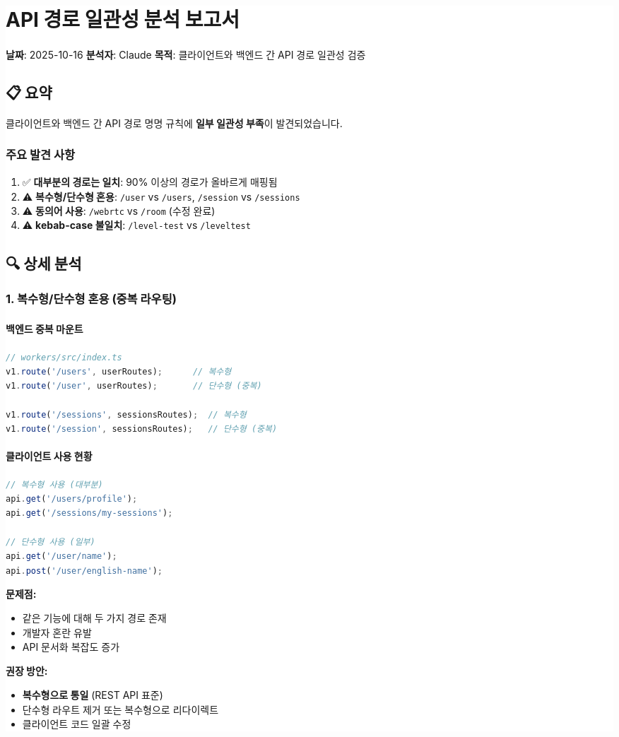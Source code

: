 # API 경로 일관성 분석 보고서

**날짜**: 2025-10-16
**분석자**: Claude
**목적**: 클라이언트와 백엔드 간 API 경로 일관성 검증

## 📋 요약

클라이언트와 백엔드 간 API 경로 명명 규칙에 **일부 일관성 부족**이 발견되었습니다.

### 주요 발견 사항
1. ✅ **대부분의 경로는 일치**: 90% 이상의 경로가 올바르게 매핑됨
2. ⚠️ **복수형/단수형 혼용**: `/user` vs `/users`, `/session` vs `/sessions`
3. ⚠️ **동의어 사용**: `/webrtc` vs `/room` (수정 완료)
4. ⚠️ **kebab-case 불일치**: `/level-test` vs `/leveltest`

## 🔍 상세 분석

### 1. 복수형/단수형 혼용 (중복 라우팅)

#### 백엔드 중복 마운트
```typescript
// workers/src/index.ts
v1.route('/users', userRoutes);      // 복수형
v1.route('/user', userRoutes);       // 단수형 (중복)

v1.route('/sessions', sessionsRoutes);  // 복수형
v1.route('/session', sessionsRoutes);   // 단수형 (중복)
```

#### 클라이언트 사용 현황
```javascript
// 복수형 사용 (대부분)
api.get('/users/profile');
api.get('/sessions/my-sessions');

// 단수형 사용 (일부)
api.get('/user/name');
api.post('/user/english-name');
```

**문제점:**
- 같은 기능에 대해 두 가지 경로 존재
- 개발자 혼란 유발
- API 문서화 복잡도 증가

**권장 방안:**
- **복수형으로 통일** (REST API 표준)
- 단수형 라우트 제거 또는 복수형으로 리다이렉트
- 클라이언트 코드 일괄 수정
